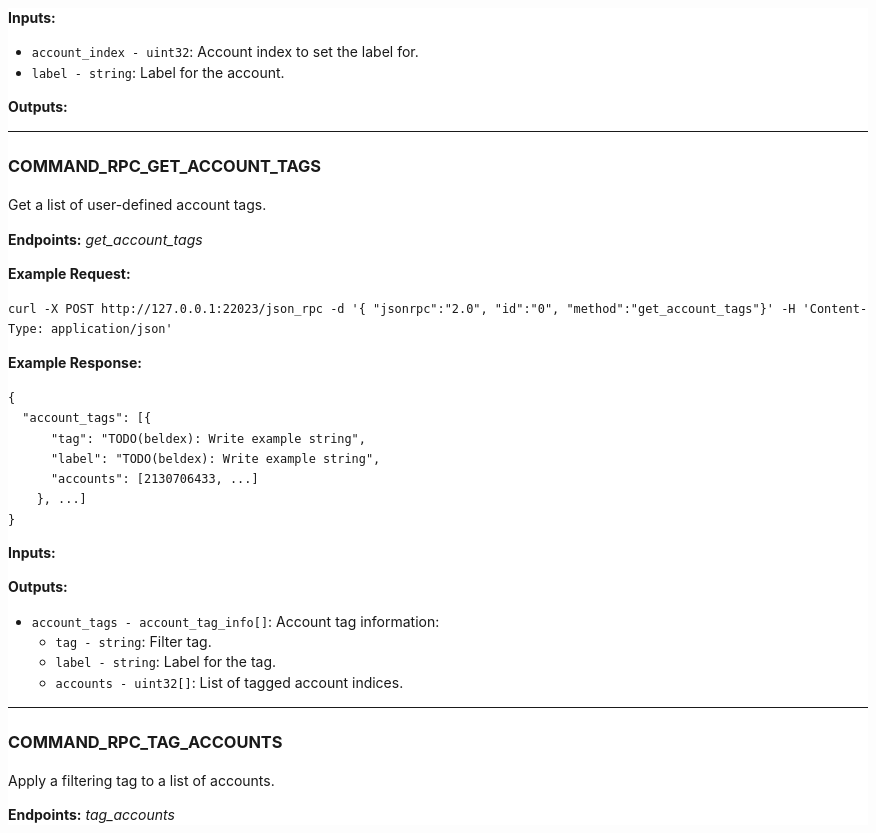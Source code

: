 **Inputs:**

 * `account_index - uint32`: Account index to set the label for.
 * `label - string`: Label for the account.

**Outputs:**



---

### COMMAND_RPC_GET_ACCOUNT_TAGS



Get a list of user-defined account tags.


**Endpoints:**
 *get_account_tags*


**Example Request:**
```
curl -X POST http://127.0.0.1:22023/json_rpc -d '{ "jsonrpc":"2.0", "id":"0", "method":"get_account_tags"}' -H 'Content-Type: application/json'
```
**Example Response:**
```
{
  "account_tags": [{
      "tag": "TODO(beldex): Write example string",
      "label": "TODO(beldex): Write example string",
      "accounts": [2130706433, ...]
    }, ...]
}
```

**Inputs:**


**Outputs:**

 * `account_tags - account_tag_info[]`: Account tag information:
     * `tag - string`: Filter tag.
     * `label - string`: Label for the tag.
     * `accounts - uint32[]`: List of tagged account indices.


---

### COMMAND_RPC_TAG_ACCOUNTS



Apply a filtering tag to a list of accounts.


**Endpoints:**
 *tag_accounts*

